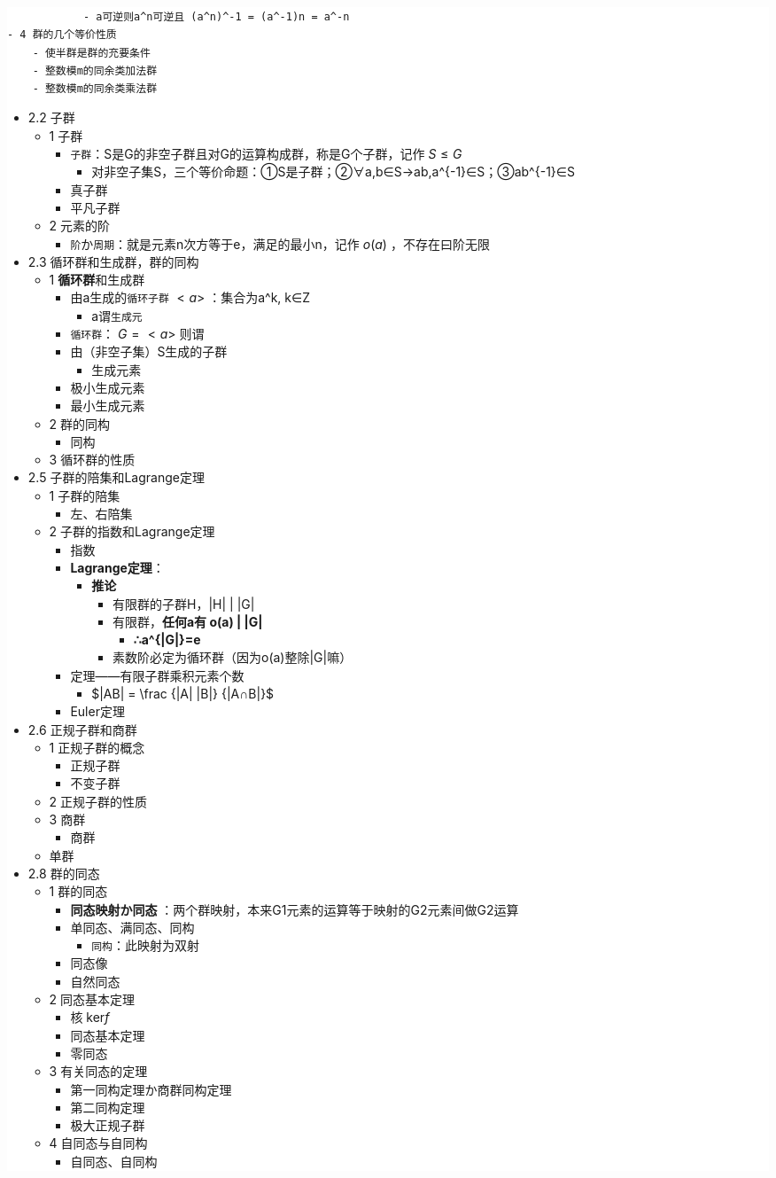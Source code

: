                 - a可逆则a^n可逆且 (a^n)^-1 = (a^-1)n = a^-n
    - 4 群的几个等价性质
        - 使半群是群的充要条件
        - 整数模m的同余类加法群
        - 整数模m的同余类乘法群
- 2.2 子群
    - 1 子群
        - `子群`：S是G的非空子群且对G的运算构成群，称是G个子群，记作 $S≤G$
            - 对非空子集S，三个等价命题：①S是子群；②∀a,b∈S→ab,a^{-1}∈S；③ab^{-1}∈S
        - 真子群
        - 平凡子群
    - 2 元素的阶
        - `阶`か`周期`：就是元素n次方等于e，满足的最小n，记作 $o(a)$ ，不存在曰阶无限
- 2.3 循环群和生成群，群的同构
    - 1 **循环群**和生成群
        - 由a生成的`循环子群` $< a >$ ：集合为a^k, k∈Z
            - a谓`生成元`
        - `循环群`： $G=< a >$ 则谓
        - 由（非空子集）S生成的子群
            - 生成元素
        - 极小生成元素
        - 最小生成元素
    - 2 群的同构
        - 同构
    - 3 循环群的性质
- 2.5 子群的陪集和Lagrange定理
    - 1 子群的陪集
        - 左、右陪集
    - 2 子群的指数和Lagrange定理
        - 指数
        - **Lagrange定理**：
            - **推论**
                - 有限群的子群H，|H| | |G|
                - 有限群，**任何a有 o(a) | |G|**
                    - **∴a^{|G|}=e**
                - 素数阶必定为循环群（因为o(a)整除|G|嘛）
        - 定理——有限子群乘积元素个数
            - $|AB| = \frac {|A| |B|} {|A∩B|}$
        - Euler定理
- 2.6 正规子群和商群
    - 1 正规子群的概念
        - 正规子群
        - 不变子群
    - 2 正规子群的性质
    - 3 商群
        - 商群
    - 单群
- 2.8 群的同态
    - 1 群的同态
        - **同态映射か同态** ：两个群映射，本来G1元素的运算等于映射的G2元素间做G2运算
        - 单同态、满同态、同构
            - `同构`：此映射为双射
        - 同态像
        - 自然同态
    - 2 同态基本定理
        - 核 $\text{ker} f$
        - 同态基本定理
        - 零同态
    - 3 有关同态的定理
        - 第一同构定理か商群同构定理
        - 第二同构定理
        - 极大正规子群
    - 4 自同态与自同构
        - 自同态、自同构